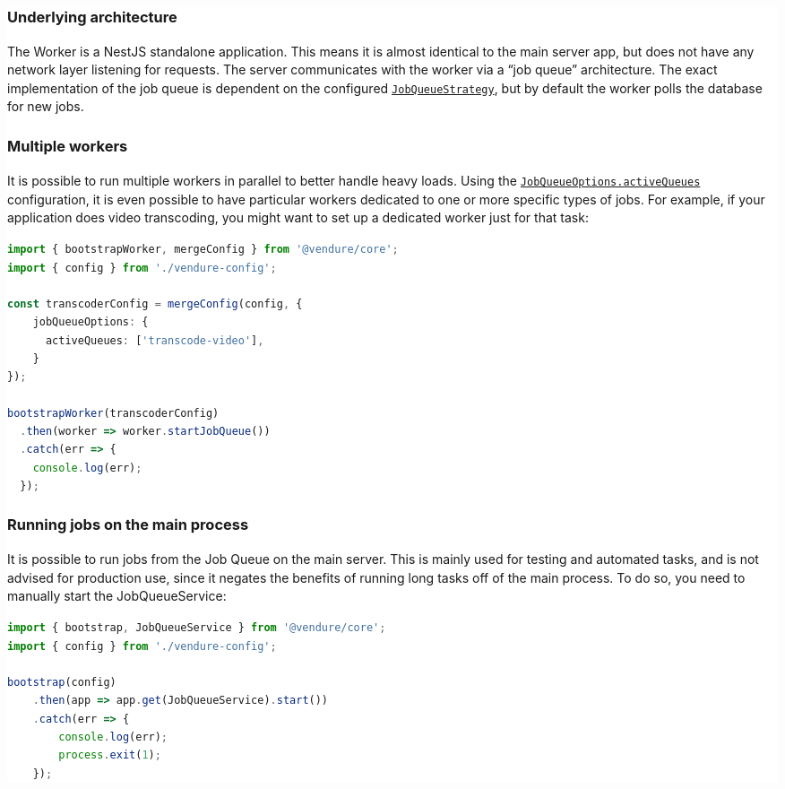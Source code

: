 ### Underlying architecture

The Worker is a NestJS standalone application. This means it is almost identical to the main server app,
but does not have any network layer listening for requests. The server communicates with the worker
via a “job queue” architecture. The exact implementation of the job queue is dependent on the
configured [`JobQueueStrategy`](/reference/typescript-api/job-queue/job-queue-strategy/), but by default
the worker polls the database for new jobs.

### Multiple workers

It is possible to run multiple workers in parallel to better handle heavy loads. Using the
[`JobQueueOptions.activeQueues`](/reference/typescript-api/job-queue/job-queue-options#activequeues) configuration, it is even possible to have particular workers dedicated
to one or more specific types of jobs. For example, if your application does video transcoding,
you might want to set up a dedicated worker just for that task:

```ts title="src/transcoder-worker.ts"
import { bootstrapWorker, mergeConfig } from '@vendure/core';
import { config } from './vendure-config';

const transcoderConfig = mergeConfig(config, {
    jobQueueOptions: {
      activeQueues: ['transcode-video'],
    }
});

bootstrapWorker(transcoderConfig)
  .then(worker => worker.startJobQueue())
  .catch(err => {
    console.log(err);
  });
```

### Running jobs on the main process

It is possible to run jobs from the Job Queue on the main server. This is mainly used for testing
and automated tasks, and is not advised for production use, since it negates the benefits of
running long tasks off of the main process. To do so, you need to manually start the JobQueueService:

```ts title="src/index.ts"
import { bootstrap, JobQueueService } from '@vendure/core';
import { config } from './vendure-config';

bootstrap(config)
    .then(app => app.get(JobQueueService).start())
    .catch(err => {
        console.log(err);
        process.exit(1);
    });
```
